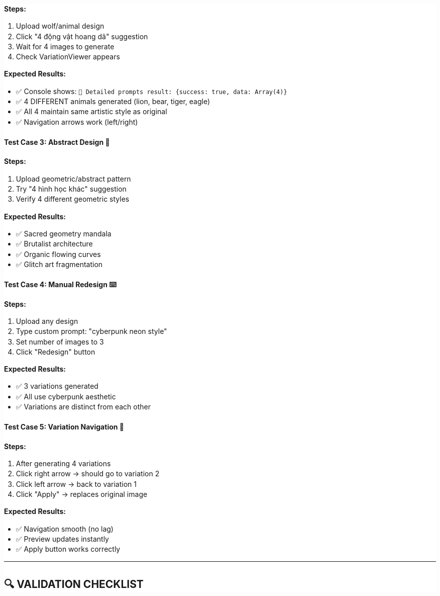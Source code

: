 **Steps:**
1. Upload wolf/animal design
2. Click "4 động vật hoang dã" suggestion
3. Wait for 4 images to generate
4. Check VariationViewer appears

**Expected Results:**
- ✅ Console shows: `🎨 Detailed prompts result: {success: true, data: Array(4)}`
- ✅ 4 DIFFERENT animals generated (lion, bear, tiger, eagle)
- ✅ All 4 maintain same artistic style as original
- ✅ Navigation arrows work (left/right)

#### **Test Case 3: Abstract Design** 🎨

**Steps:**
1. Upload geometric/abstract pattern
2. Try "4 hình học khác" suggestion
3. Verify 4 different geometric styles

**Expected Results:**
- ✅ Sacred geometry mandala
- ✅ Brutalist architecture
- ✅ Organic flowing curves
- ✅ Glitch art fragmentation

#### **Test Case 4: Manual Redesign** ⌨️

**Steps:**
1. Upload any design
2. Type custom prompt: "cyberpunk neon style"
3. Set number of images to 3
4. Click "Redesign" button

**Expected Results:**
- ✅ 3 variations generated
- ✅ All use cyberpunk aesthetic
- ✅ Variations are distinct from each other

#### **Test Case 5: Variation Navigation** 🔄

**Steps:**
1. After generating 4 variations
2. Click right arrow → should go to variation 2
3. Click left arrow → back to variation 1
4. Click "Apply" → replaces original image

**Expected Results:**
- ✅ Navigation smooth (no lag)
- ✅ Preview updates instantly
- ✅ Apply button works correctly

---

## 🔍 VALIDATION CHECKLIST
